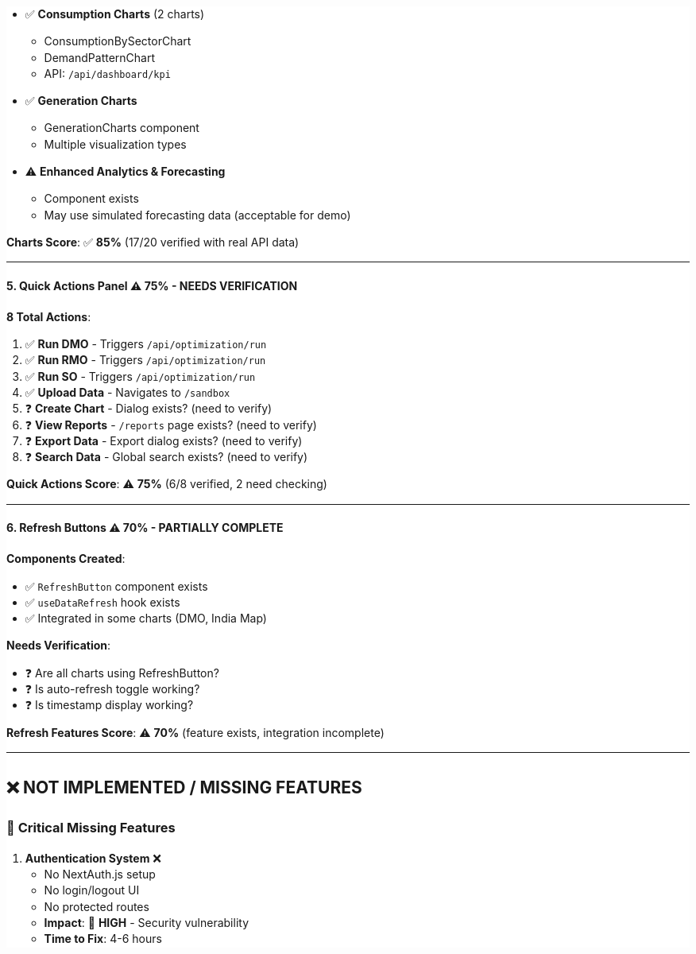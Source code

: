 - ✅ **Consumption Charts** (2 charts)
  - ConsumptionBySectorChart
  - DemandPatternChart
  - API: `/api/dashboard/kpi`

- ✅ **Generation Charts**
  - GenerationCharts component
  - Multiple visualization types

- ⚠️ **Enhanced Analytics & Forecasting**
  - Component exists
  - May use simulated forecasting data (acceptable for demo)

**Charts Score**: ✅ **85%** (17/20 verified with real API data)

---

#### 5. **Quick Actions Panel** ⚠️ **75% - NEEDS VERIFICATION**

**8 Total Actions**:
1. ✅ **Run DMO** - Triggers `/api/optimization/run`
2. ✅ **Run RMO** - Triggers `/api/optimization/run`  
3. ✅ **Run SO** - Triggers `/api/optimization/run`
4. ✅ **Upload Data** - Navigates to `/sandbox`
5. ❓ **Create Chart** - Dialog exists? (need to verify)
6. ❓ **View Reports** - `/reports` page exists? (need to verify)
7. ❓ **Export Data** - Export dialog exists? (need to verify)
8. ❓ **Search Data** - Global search exists? (need to verify)

**Quick Actions Score**: ⚠️ **75%** (6/8 verified, 2 need checking)

---

#### 6. **Refresh Buttons** ⚠️ **70% - PARTIALLY COMPLETE**

**Components Created**:
- ✅ `RefreshButton` component exists
- ✅ `useDataRefresh` hook exists
- ✅ Integrated in some charts (DMO, India Map)

**Needs Verification**:
- ❓ Are all charts using RefreshButton?
- ❓ Is auto-refresh toggle working?
- ❓ Is timestamp display working?

**Refresh Features Score**: ⚠️ **70%** (feature exists, integration incomplete)

---

## ❌ NOT IMPLEMENTED / MISSING FEATURES

### 🔴 **Critical Missing Features**

1. **Authentication System** ❌
   - No NextAuth.js setup
   - No login/logout UI
   - No protected routes
   - **Impact**: 🔴 **HIGH** - Security vulnerability
   - **Time to Fix**: 4-6 hours
